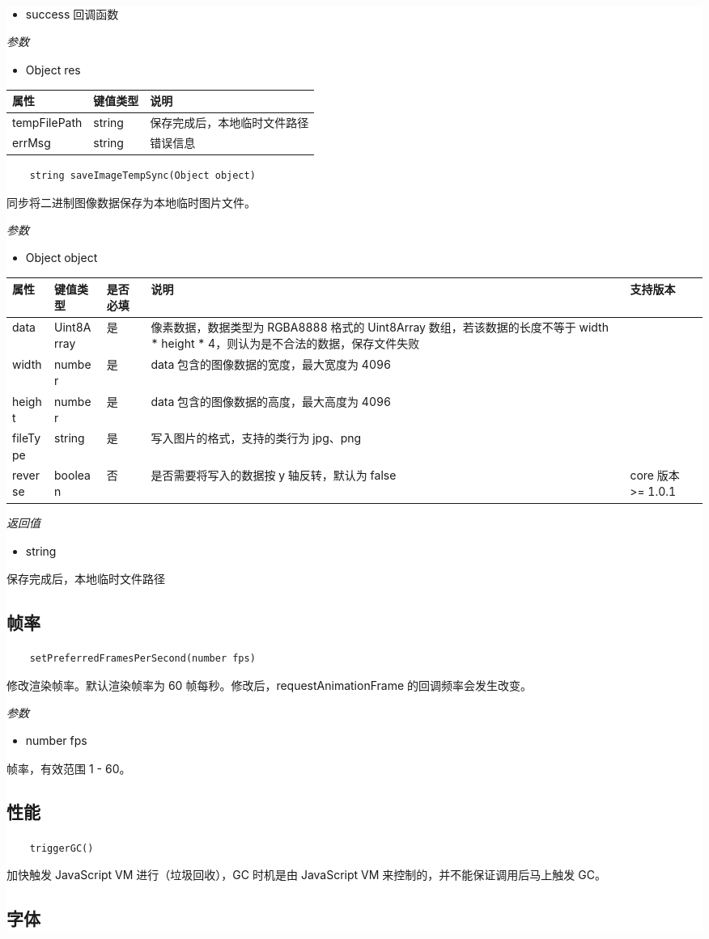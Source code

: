 - success 回调函数

*参数*

- Object res

|属性|键值类型|说明|
|:--|:--|:--|
|tempFilePath|string|保存完成后，本地临时文件路径|
|errMsg|string|错误信息|

```JS
    string saveImageTempSync(Object object)
```
同步将二进制图像数据保存为本地临时图片文件。

*参数*

- Object object

|属性|键值类型|是否必填|说明|支持版本|
|:--|:--|:--|:--|:--|
|data|Uint8Array|是|像素数据，数据类型为 RGBA8888 格式的 Uint8Array 数组，若该数据的长度不等于 width * height * 4，则认为是不合法的数据，保存文件失败|
|width|number|是| data 包含的图像数据的宽度，最大宽度为 4096|
|height|number|是| data 包含的图像数据的高度，最大高度为 4096|
|fileType|string|是|写入图片的格式，支持的类行为 jpg、png|
|reverse|boolean|否|是否需要将写入的数据按 y 轴反转，默认为 false|core 版本 >= 1.0.1|

*返回值*

- string

保存完成后，本地临时文件路径

## 帧率
```JS
    setPreferredFramesPerSecond(number fps)
```
修改渲染帧率。默认渲染帧率为 60 帧每秒。修改后，requestAnimationFrame 的回调频率会发生改变。

*参数*

- number fps

帧率，有效范围 1 - 60。

## 性能
```JS
	triggerGC()
```
加快触发 JavaScript VM 进行（垃圾回收），GC 时机是由 JavaScript VM 来控制的，并不能保证调用后马上触发 GC。

## 字体
